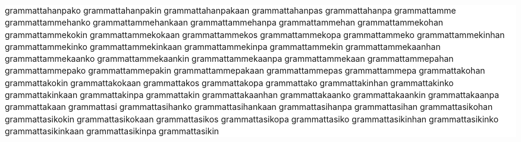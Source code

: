 grammattahanpako
grammattahanpakin
grammattahanpakaan
grammattahanpas
grammattahanpa
grammattamme
grammattammehanko
grammattammehankaan
grammattammehanpa
grammattammehan
grammattammekohan
grammattammekokin
grammattammekokaan
grammattammekos
grammattammekopa
grammattammeko
grammattammekinhan
grammattammekinko
grammattammekinkaan
grammattammekinpa
grammattammekin
grammattammekaanhan
grammattammekaanko
grammattammekaankin
grammattammekaanpa
grammattammekaan
grammattammepahan
grammattammepako
grammattammepakin
grammattammepakaan
grammattammepas
grammattammepa
grammattakohan
grammattakokin
grammattakokaan
grammattakos
grammattakopa
grammattako
grammattakinhan
grammattakinko
grammattakinkaan
grammattakinpa
grammattakin
grammattakaanhan
grammattakaanko
grammattakaankin
grammattakaanpa
grammattakaan
grammattasi
grammattasihanko
grammattasihankaan
grammattasihanpa
grammattasihan
grammattasikohan
grammattasikokin
grammattasikokaan
grammattasikos
grammattasikopa
grammattasiko
grammattasikinhan
grammattasikinko
grammattasikinkaan
grammattasikinpa
grammattasikin